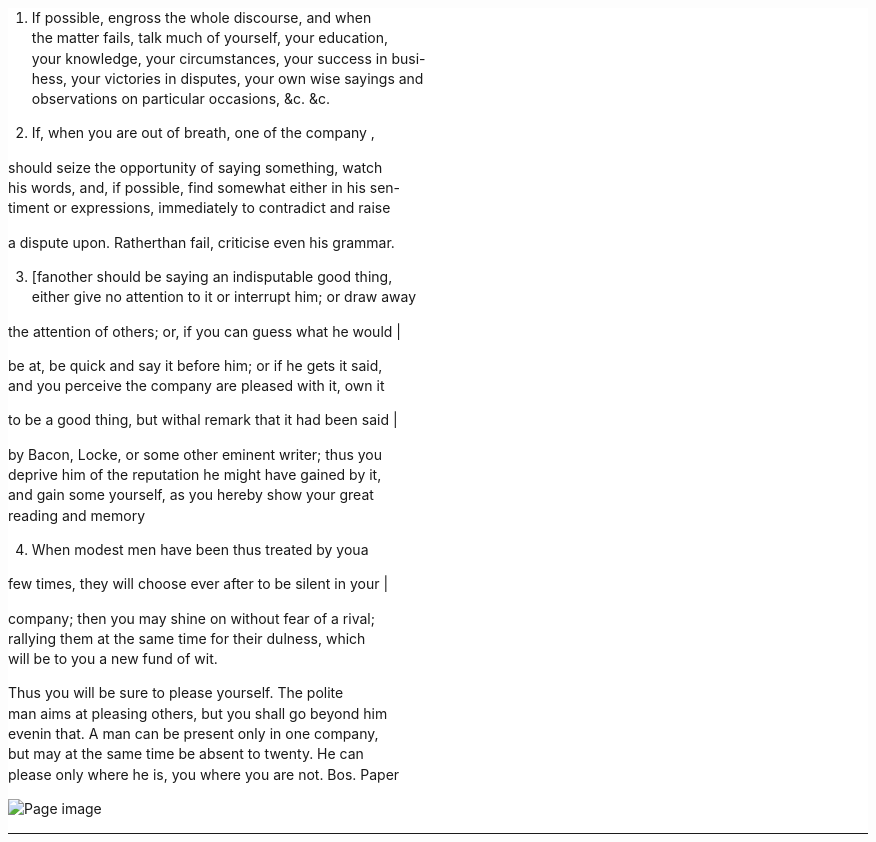 1. If possible, engross the whole discourse, and when  
the matter fails, talk much of yourself, your education,  
your knowledge, your circumstances, your success in busi-  
hess, your victories in disputes, your own wise sayings and  
observations on particular occasions, &amp;c. &amp;c.  
  
2. If, when you are out of breath, one of the company ,  
  
should seize the opportunity of saying something, watch  
his words, and, if possible, find somewhat either in his sen-  
timent or expressions, immediately to contradict and raise  
  
a dispute upon. Ratherthan fail, criticise even his grammar.  
  
3. [fanother should be saying an indisputable good thing,  
either give no attention to it or interrupt him; or draw away  
  
the attention of others; or, if you can guess what he would |  
  
be at, be quick and say it before him; or if he gets it said,  
and you perceive the company are pleased with it, own it  
  
to be a good thing, but withal remark that it had been said |  
  
by Bacon, Locke, or some other eminent writer; thus you  
deprive him of the reputation he might have gained by it,  
and gain some yourself, as you hereby show your great  
reading and memory  
  
4. When modest men have been thus treated by youa  
  
few times, they will choose ever after to be silent in your |  
  
company; then you may shine on without fear of a rival;  
rallying them at the same time for their dulness, which  
will be to you a new fund of wit.  
  
Thus you will be sure to please yourself. The polite  
man aims at pleasing others, but you shall go beyond him  
evenin that. A man can be present only in one company,  
but may at the same time be absent to twenty. He can  
please only where he is, you where you are not. Bos. Paper
</td><td style="width: 50%; max-height: 75%; margin: auto; display: block;">
<img alt="Page image" src="https://iiif.archive.org/iiif/sim_new-york-mirror-a-weekly-gazette-of-literature_1828-05-03_5_43&#0036;1/pct:7.831325,15.171326,28.373494,33.183048/,600/0/default.jpg"/>
</td>
</tr></table>

---

